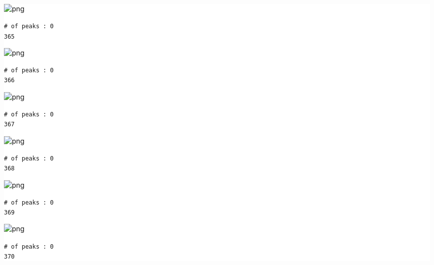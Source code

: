 

    
![png](output_2_727.png)
    


    # of peaks : 0
    365
    


    
![png](output_2_729.png)
    


    # of peaks : 0
    366
    


    
![png](output_2_731.png)
    


    # of peaks : 0
    367
    


    
![png](output_2_733.png)
    


    # of peaks : 0
    368
    


    
![png](output_2_735.png)
    


    # of peaks : 0
    369
    


    
![png](output_2_737.png)
    


    # of peaks : 0
    370
    